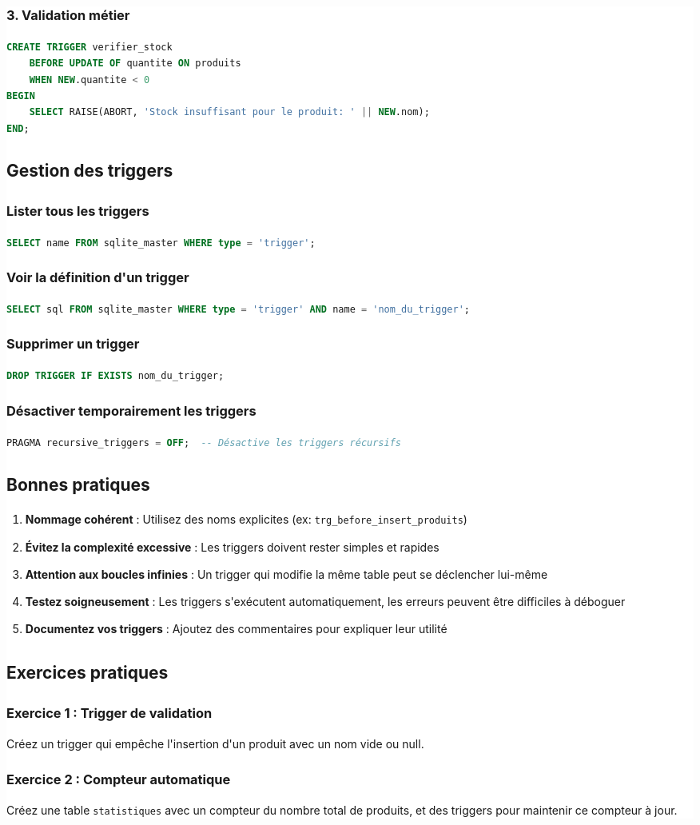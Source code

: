 ### 3. Validation métier
```sql
CREATE TRIGGER verifier_stock
    BEFORE UPDATE OF quantite ON produits
    WHEN NEW.quantite < 0
BEGIN
    SELECT RAISE(ABORT, 'Stock insuffisant pour le produit: ' || NEW.nom);
END;
```

## Gestion des triggers

### Lister tous les triggers
```sql
SELECT name FROM sqlite_master WHERE type = 'trigger';
```

### Voir la définition d'un trigger
```sql
SELECT sql FROM sqlite_master WHERE type = 'trigger' AND name = 'nom_du_trigger';
```

### Supprimer un trigger
```sql
DROP TRIGGER IF EXISTS nom_du_trigger;
```

### Désactiver temporairement les triggers
```sql
PRAGMA recursive_triggers = OFF;  -- Désactive les triggers récursifs
```

## Bonnes pratiques

1. **Nommage cohérent** : Utilisez des noms explicites (ex: `trg_before_insert_produits`)

2. **Évitez la complexité excessive** : Les triggers doivent rester simples et rapides

3. **Attention aux boucles infinies** : Un trigger qui modifie la même table peut se déclencher lui-même

4. **Testez soigneusement** : Les triggers s'exécutent automatiquement, les erreurs peuvent être difficiles à déboguer

5. **Documentez vos triggers** : Ajoutez des commentaires pour expliquer leur utilité

## Exercices pratiques

### Exercice 1 : Trigger de validation
Créez un trigger qui empêche l'insertion d'un produit avec un nom vide ou null.

### Exercice 2 : Compteur automatique
Créez une table `statistiques` avec un compteur du nombre total de produits, et des triggers pour maintenir ce compteur à jour.
